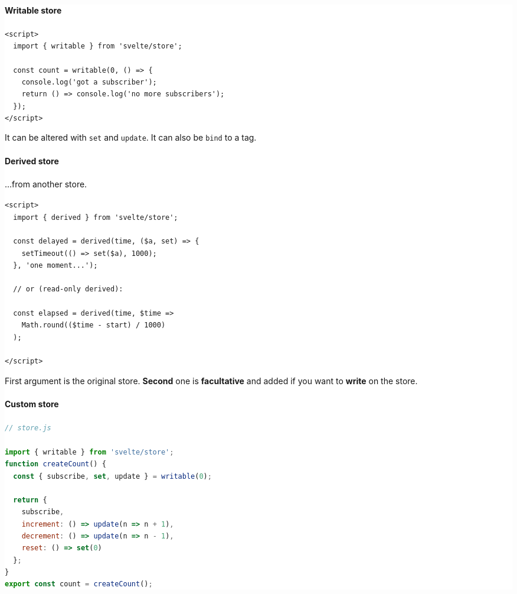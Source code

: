#### Writable store
```svelte
<script>
  import { writable } from 'svelte/store';

  const count = writable(0, () => {
    console.log('got a subscriber');
    return () => console.log('no more subscribers');
  });
</script>
```
It can be altered with `set` and `update`. It can also be `bind` to a tag.

#### Derived store
...from another store.
```svelte
<script>
  import { derived } from 'svelte/store';

  const delayed = derived(time, ($a, set) => {
    setTimeout(() => set($a), 1000);
  }, 'one moment...');

  // or (read-only derived):

  const elapsed = derived(time, $time =>
    Math.round(($time - start) / 1000)
  );

</script>
```
First argument is the original store. **Second** one is **facultative** and added if you want to **write** on the store.

#### Custom store
```javascript
// store.js

import { writable } from 'svelte/store';
function createCount() {
  const { subscribe, set, update } = writable(0);

  return {
    subscribe,
    increment: () => update(n => n + 1),
    decrement: () => update(n => n - 1),
    reset: () => set(0)
  };
}
export const count = createCount();
```
